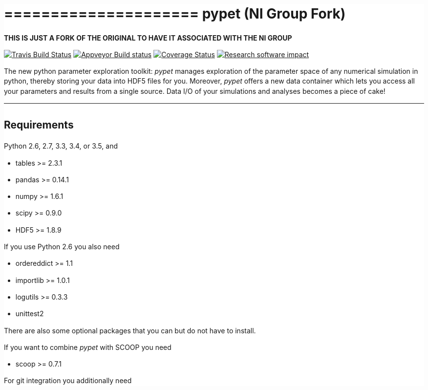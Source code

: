 =====================
pypet (NI Group Fork)
=====================

**THIS IS JUST A FORK OF THE ORIGINAL TO HAVE IT ASSOCIATED WITH THE NI GROUP**


[![Travis Build Status](https://travis-ci.org/SmokinCaterpillar/pypet.svg?branch=master)](https://travis-ci.org/SmokinCaterpillar/pypet)
[![Appveyor Build status](https://ci.appveyor.com/api/projects/status/9amhj3iyf105xa2y/branch/master?svg=true)](https://ci.appveyor.com/project/SmokinCaterpillar/pypet/branch/master)
[![Coverage Status](https://coveralls.io/repos/github/SmokinCaterpillar/pypet/badge.svg?branch=master)](https://coveralls.io/github/SmokinCaterpillar/pypet?branch=master)
[![Research software impact](http://depsy.org/api/package/pypi/pypet/badge.svg)](http://depsy.org/package/python/pypet)

The new python parameter exploration toolkit:
*pypet* manages exploration of the parameter space
of any numerical simulation in python,
thereby storing your data into HDF5 files for you.
Moreover, *pypet* offers a new data container which
lets you access all your parameters and results
from a single source. Data I/O of your simulations and
analyses becomes a piece of cake!


------------
Requirements
------------

Python 2.6, 2.7, 3.3, 3.4, or 3.5, and

* tables >= 2.3.1

* pandas >= 0.14.1

* numpy >= 1.6.1

* scipy >= 0.9.0

* HDF5 >= 1.8.9

If you use Python 2.6 you also need

* ordereddict >= 1.1

* importlib >= 1.0.1

* logutils >= 0.3.3

* unittest2


There are also some optional packages that you can but do not have to install.

If you want to combine *pypet* with SCOOP you need

* scoop >= 0.7.1

For git integration you additionally need
